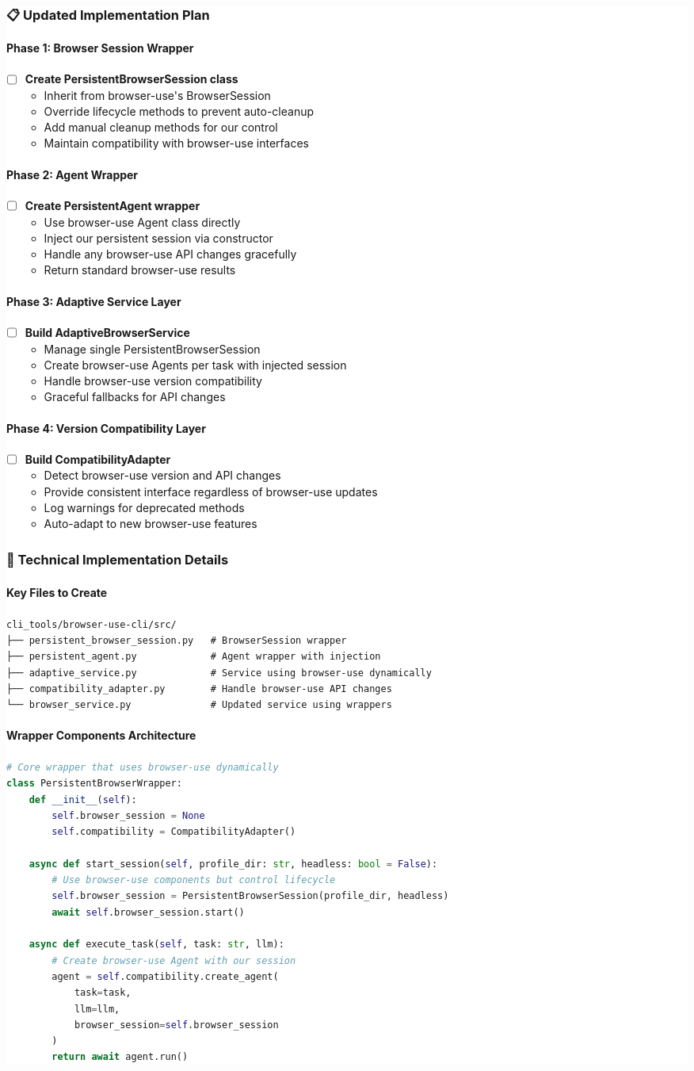 ### 📋 Updated Implementation Plan

#### Phase 1: Browser Session Wrapper
- [ ] **Create PersistentBrowserSession class**
  - Inherit from browser-use's BrowserSession
  - Override lifecycle methods to prevent auto-cleanup
  - Add manual cleanup methods for our control
  - Maintain compatibility with browser-use interfaces

#### Phase 2: Agent Wrapper
- [ ] **Create PersistentAgent wrapper**
  - Use browser-use Agent class directly
  - Inject our persistent session via constructor
  - Handle any browser-use API changes gracefully
  - Return standard browser-use results

#### Phase 3: Adaptive Service Layer
- [ ] **Build AdaptiveBrowserService**
  - Manage single PersistentBrowserSession
  - Create browser-use Agents per task with injected session
  - Handle browser-use version compatibility
  - Graceful fallbacks for API changes

#### Phase 4: Version Compatibility Layer
- [ ] **Build CompatibilityAdapter**
  - Detect browser-use version and API changes
  - Provide consistent interface regardless of browser-use updates
  - Log warnings for deprecated methods
  - Auto-adapt to new browser-use features

### 🔧 Technical Implementation Details

#### Key Files to Create
```
cli_tools/browser-use-cli/src/
├── persistent_browser_session.py   # BrowserSession wrapper
├── persistent_agent.py             # Agent wrapper with injection
├── adaptive_service.py             # Service using browser-use dynamically
├── compatibility_adapter.py        # Handle browser-use API changes
└── browser_service.py              # Updated service using wrappers
```

#### Wrapper Components Architecture
```python
# Core wrapper that uses browser-use dynamically
class PersistentBrowserWrapper:
    def __init__(self):
        self.browser_session = None
        self.compatibility = CompatibilityAdapter()
        
    async def start_session(self, profile_dir: str, headless: bool = False):
        # Use browser-use components but control lifecycle
        self.browser_session = PersistentBrowserSession(profile_dir, headless)
        await self.browser_session.start()
        
    async def execute_task(self, task: str, llm):
        # Create browser-use Agent with our session
        agent = self.compatibility.create_agent(
            task=task,
            llm=llm,
            browser_session=self.browser_session
        )
        return await agent.run()
```